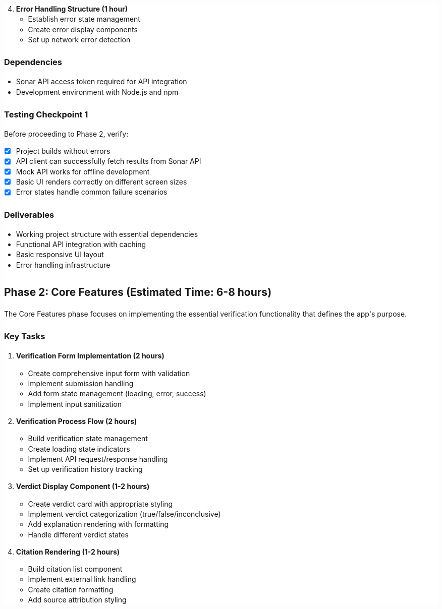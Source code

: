 4. **Error Handling Structure (1 hour)**
   - Establish error state management
   - Create error display components
   - Set up network error detection

### Dependencies

- Sonar API access token required for API integration
- Development environment with Node.js and npm

### Testing Checkpoint 1

Before proceeding to Phase 2, verify:

- [x] Project builds without errors
- [x] API client can successfully fetch results from Sonar API
- [x] Mock API works for offline development
- [x] Basic UI renders correctly on different screen sizes
- [x] Error states handle common failure scenarios

### Deliverables

- Working project structure with essential dependencies
- Functional API integration with caching
- Basic responsive UI layout
- Error handling infrastructure

## Phase 2: Core Features (Estimated Time: 6-8 hours)

The Core Features phase focuses on implementing the essential verification functionality that defines the app's purpose.

### Key Tasks

1. **Verification Form Implementation (2 hours)**
   - Create comprehensive input form with validation
   - Implement submission handling
   - Add form state management (loading, error, success)
   - Implement input sanitization

2. **Verification Process Flow (2 hours)**
   - Build verification state management
   - Create loading state indicators
   - Implement API request/response handling
   - Set up verification history tracking

3. **Verdict Display Component (1-2 hours)**
   - Create verdict card with appropriate styling
   - Implement verdict categorization (true/false/inconclusive)
   - Add explanation rendering with formatting
   - Handle different verdict states

4. **Citation Rendering (1-2 hours)**
   - Build citation list component
   - Implement external link handling
   - Create citation formatting
   - Add source attribution styling
